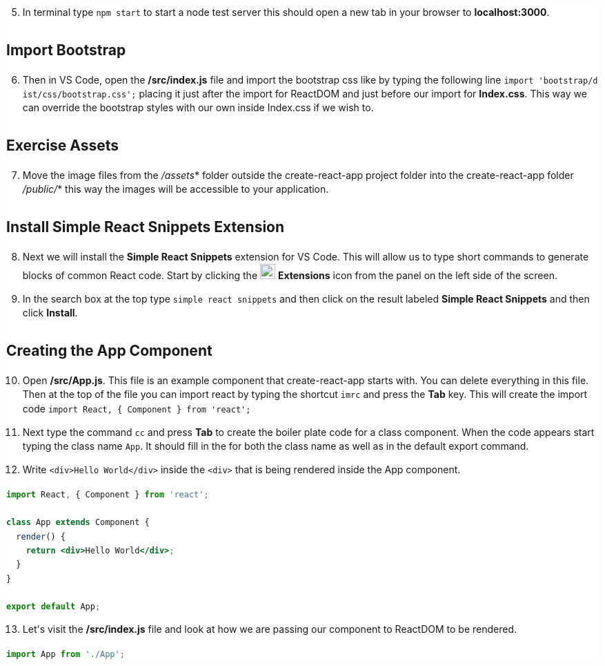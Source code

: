 5. In terminal type `npm start` to start a node test server this should open a new tab in your browser to **localhost:3000**.

## Import Bootstrap

6. Then in VS Code, open the **/src/index.js** file and import the bootstrap css like by typing the following line  `import 'bootstrap/dist/css/bootstrap.css';` placing it just after the import for ReactDOM and just before our import for **Index.css**. This way we can override the bootstrap styles with our own inside Index.css if we wish to.

## Exercise Assets

7. Move the image files from the */assets** folder outside the create-react-app project folder into the create-react-app folder */public/** this way the images will be accessible to your application.

## Install Simple React Snippets Extension

8. Next we will install the **Simple React Snippets** extension for VS Code. This will allow us to type short commands to generate blocks of common React code. Start by clicking the <img src="../../z-images/vscode-extensions-icon.png" width="22" height="22"> **Extensions** icon from the panel on the left side of the screen.

9. In the search box at the top type `simple react snippets` and then click on the result labeled **Simple React Snippets** and then click **Install**.

## Creating the App Component

10. Open **/src/App.js**. This file is an example component that create-react-app starts with. You can delete everything in this file. Then at the top of the file you can import react by typing the shortcut `imrc` and press the **Tab** key. This will create the import code `import React, { Component } from 'react';`

11. Next type the command `cc` and press **Tab** to create the boiler plate code for a class component. When the code appears start typing the class name `App`. It should fill in the for both the class name as well as in the default export command.

12. Write `<div>Hello World</div>` inside the `<div>` that is being rendered inside the App component.

```jsx
import React, { Component } from 'react';

class App extends Component {
  render() { 
    return <div>Hello World</div>;
  }
}
 
export default App;
```

13. Let's visit the **/src/index.js** file and look at how we are passing our component to ReactDOM to be rendered.

```jsx
import App from './App';
```
